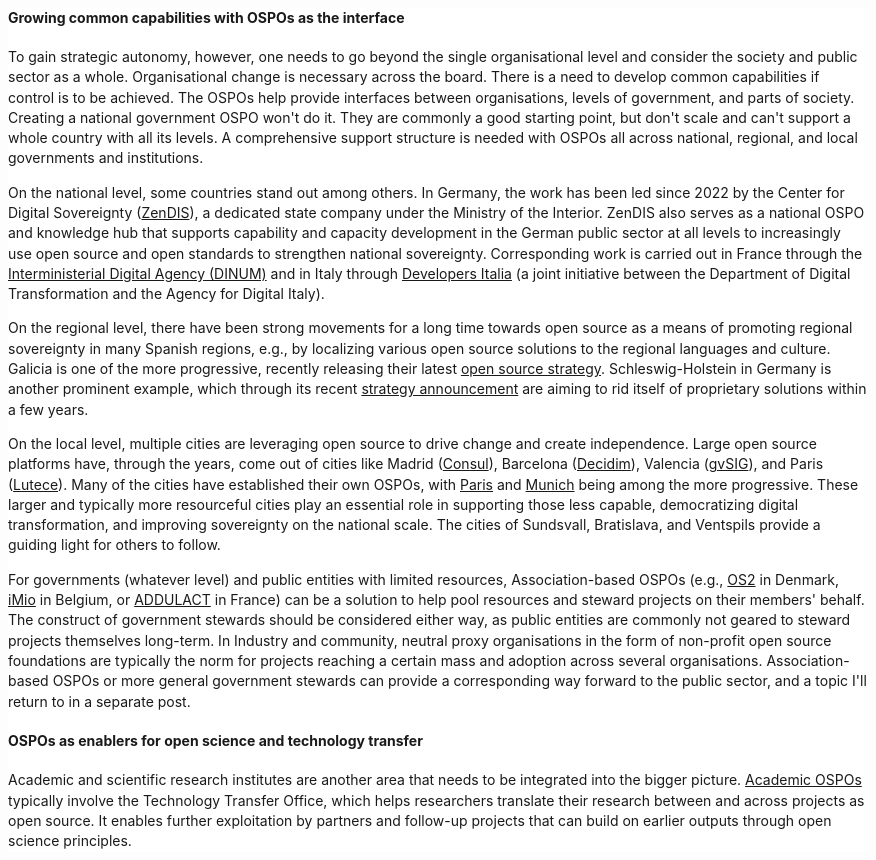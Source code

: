 <h4>Growing common capabilities with OSPOs as the interface</h4>
To gain strategic autonomy, however, one needs to go beyond the single organisational level and consider the society and public sector as a whole. Organisational change is necessary across the board. There is a need to develop common capabilities if control is to be achieved. The OSPOs help provide interfaces between organisations, levels of government, and parts of society. Creating a national government OSPO won't do it. They are commonly a good starting point, but don't scale and can't support a whole country with all its levels. A comprehensive support structure is needed with OSPOs all across national, regional, and local governments and institutions. 

On the national level, some countries stand out among others. In Germany, the work has been led since 2022 by the Center for Digital Sovereignty (<a href= "https://zendis.de/">ZenDIS</a>), a dedicated state company under the Ministry of the Interior. ZenDIS also serves as a national OSPO and knowledge hub that supports capability and capacity development in the German public sector at all levels to increasingly use open source and open standards to strengthen national sovereignty. Corresponding work is carried out in France through the <a href= "https://www.numerique.gouv.fr/">Interministerial Digital Agency (DINUM)</a> and in Italy through <a href= "https://developers.italia.it/">Developers Italia</a> (a joint initiative between the Department of Digital Transformation and the Agency for Digital Italy).

On the regional level, there have been strong movements for a long time towards open source as a means of promoting regional sovereignty in many Spanish regions, e.g., by localizing various open source solutions to the regional languages and culture. Galicia is one of the more progressive, recently releasing their latest <a href= "https://interoperable-europe.ec.europa.eu/collection/open-source-observatory-osor/news/galicia-government-adopts-their-2025-free-software-action-plan">open source strategy</a>. Schleswig-Holstein in Germany is another prominent example, which through its recent <a href= "https://interoperable-europe.ec.europa.eu/collection/open-source-observatory-osor/news/new-open-innovation-and-open-source-strategy-schleswig-holstein">strategy announcement</a> are aiming to rid itself of proprietary solutions within a few years.

On the local level, multiple cities are leveraging open source to drive change and create independence. Large open source platforms have, through the years, come out of cities like Madrid (<a href= "https://consuldemocracy.org/">Consul</a>), Barcelona (<a href= "https://decidim.org/">Decidim</a>), Valencia (<a href= "http://www.gvsig.org/en/web/guest">gvSIG</a>), and Paris (<a href= "https://lutece.paris.fr/en/">Lutece</a>). Many of the cities have established their own OSPOs, with <a href= "https://opensource.paris.fr/ossparis/english.html">Paris</a> and <a href= "https://opensource.muenchen.de/ospo.html">Munich</a> being among the more progressive. These larger and typically more resourceful cities play an essential role in supporting those less capable, democratizing digital transformation, and improving sovereignty on the national scale. The cities of Sundsvall, Bratislava, and Ventspils provide a guiding light for others to follow.

For governments (whatever level) and public entities with limited resources, Association-based OSPOs (e.g., <a href= "https://www.os2.eu/">OS2</a> in Denmark, <a href="https://www.digitalwallonia.be/en/cartography/imio/">iMio</a> in Belgium, or <a href= "https://adullact.org/">ADDULACT</a> in France) can be a solution to help pool resources and steward projects on their members' behalf. The construct of government stewards should be considered either way, as public entities are commonly not geared to steward projects themselves long-term. In Industry and community, neutral proxy organisations in the form of non-profit open source foundations are typically the norm for projects reaching a certain mass and adoption across several organisations. Association-based OSPOs or more general government stewards can provide a corresponding way forward to the public sector, and a topic I'll return to in a separate post.

<h4>OSPOs as enablers for open science and technology transfer</h4>
Academic and scientific research institutes are another area that needs to be integrated into the bigger picture. <a href="https://www.linaker.se/blog/public-sector-open-source-program-offices/">Academic OSPOs</a> typically involve the Technology Transfer Office, which helps researchers translate their research between and across projects as open source. It enables further exploitation by partners and follow-up projects that can build on earlier outputs through open science principles.
